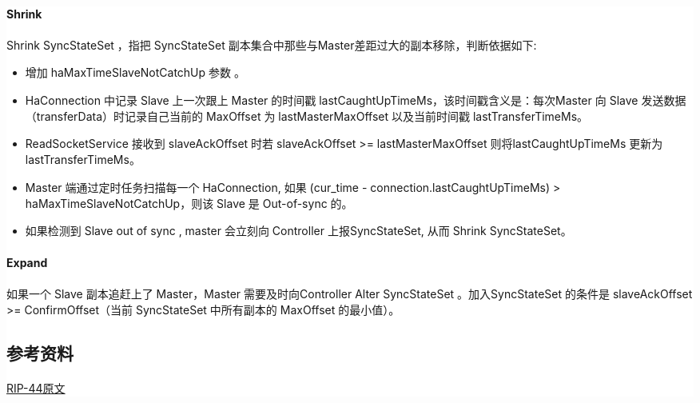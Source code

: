 #### Shrink

Shrink SyncStateSet ，指把 SyncStateSet 副本集合中那些与Master差距过⼤的副本移除，判断依据如下:

- 增加 haMaxTimeSlaveNotCatchUp 参数 。

- HaConnection 中记录 Slave 上⼀次跟上 Master 的时间戳 lastCaughtUpTimeMs，该时间戳含义是：每次Master 向 Slave 发送数据（transferData）时记录⾃⼰当前的 MaxOffset 为 lastMasterMaxOffset 以及当前时间戳 lastTransferTimeMs。

- ReadSocketService 接收到 slaveAckOffset 时若 slaveAckOffset >= lastMasterMaxOffset 则将lastCaughtUpTimeMs 更新为 lastTransferTimeMs。

- Master 端通过定时任务扫描每一个 HaConnection, 如果 (cur_time - connection.lastCaughtUpTimeMs) > haMaxTimeSlaveNotCatchUp，则该 Slave 是 Out-of-sync 的。

- 如果检测到 Slave out of sync , master 会立刻向 Controller 上报SyncStateSet, 从而 Shrink SyncStateSet。

#### Expand

如果⼀个 Slave 副本追赶上了 Master，Master 需要及时向Controller Alter SyncStateSet 。加⼊SyncStateSet 的条件是 slaveAckOffset >= ConfirmOffset（当前 SyncStateSet  中所有副本的 MaxOffset 的最⼩值）。

## 参考资料

[RIP-44原文](https://github.com/apache/rocketmq/wiki/RIP-44-Support-DLedger-Controller)
